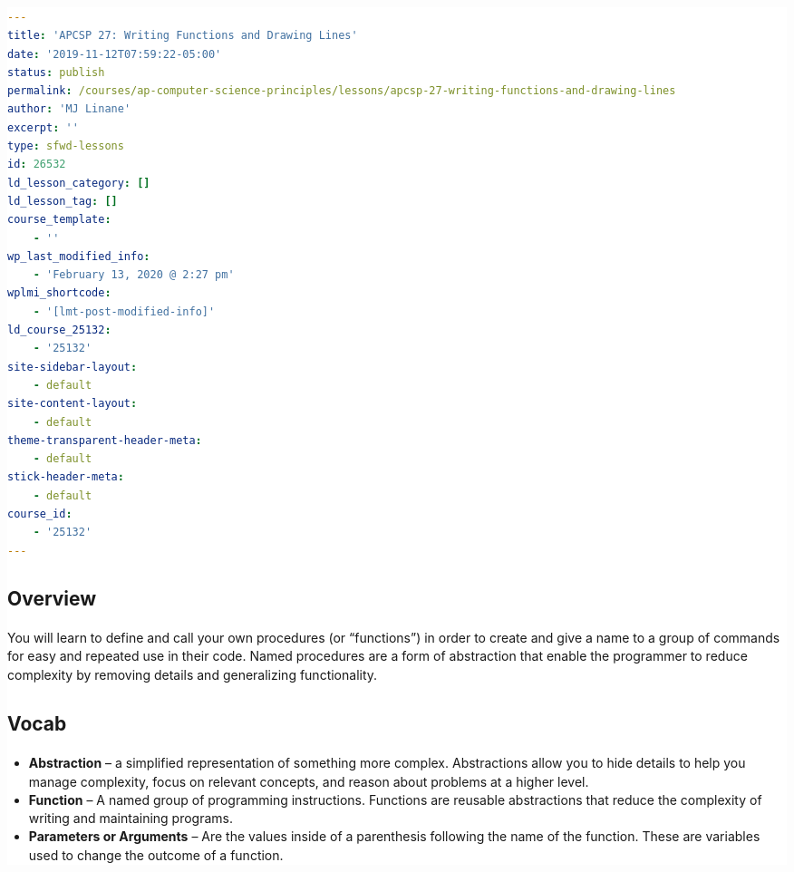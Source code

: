 ```yaml
---
title: 'APCSP 27: Writing Functions and Drawing Lines'
date: '2019-11-12T07:59:22-05:00'
status: publish
permalink: /courses/ap-computer-science-principles/lessons/apcsp-27-writing-functions-and-drawing-lines
author: 'MJ Linane'
excerpt: ''
type: sfwd-lessons
id: 26532
ld_lesson_category: []
ld_lesson_tag: []
course_template:
    - ''
wp_last_modified_info:
    - 'February 13, 2020 @ 2:27 pm'
wplmi_shortcode:
    - '[lmt-post-modified-info]'
ld_course_25132:
    - '25132'
site-sidebar-layout:
    - default
site-content-layout:
    - default
theme-transparent-header-meta:
    - default
stick-header-meta:
    - default
course_id:
    - '25132'
---
```

Overview
--------

You will learn to define and call your own procedures (or “functions”) in order to create and give a name to a group of commands for easy and repeated use in their code. Named procedures are a form of abstraction that enable the programmer to reduce complexity by removing details and generalizing functionality.

Vocab
-----

- **Abstraction** – a simplified representation of something more complex. Abstractions allow you to hide details to help you manage complexity, focus on relevant concepts, and reason about problems at a higher level.
- **Function** – A named group of programming instructions. Functions are reusable abstractions that reduce the complexity of writing and maintaining programs.
- **Parameters or Arguments** – Are the values inside of a parenthesis following the name of the function. These are variables used to change the outcome of a function.
